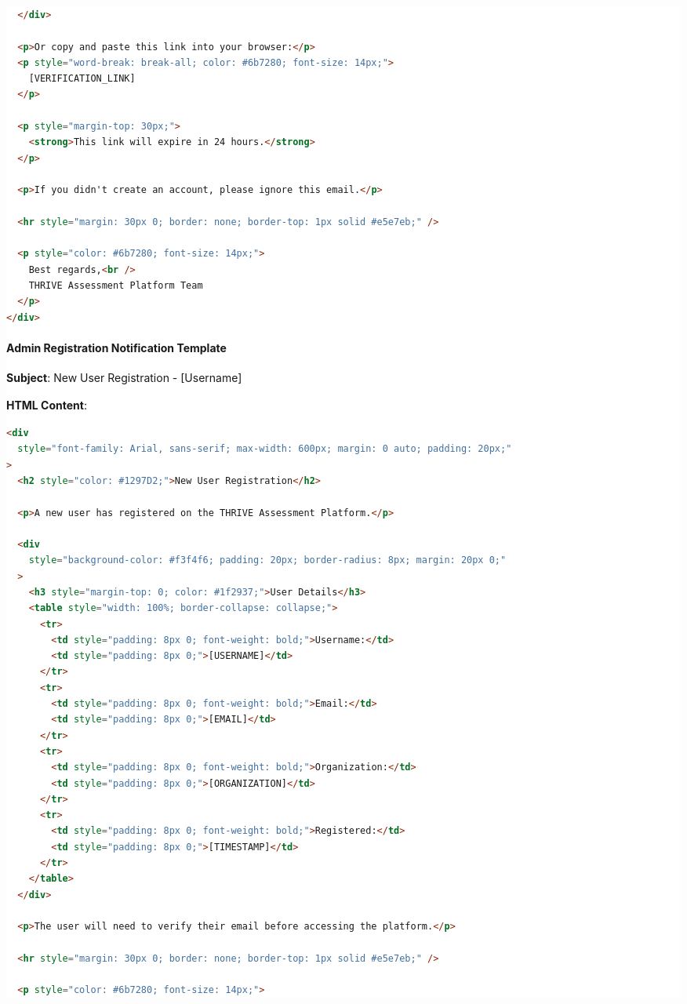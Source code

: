 ```html
  </div>

  <p>Or copy and paste this link into your browser:</p>
  <p style="word-break: break-all; color: #6b7280; font-size: 14px;">
    [VERIFICATION_LINK]
  </p>

  <p style="margin-top: 30px;">
    <strong>This link will expire in 24 hours.</strong>
  </p>

  <p>If you didn't create an account, please ignore this email.</p>

  <hr style="margin: 30px 0; border: none; border-top: 1px solid #e5e7eb;" />

  <p style="color: #6b7280; font-size: 14px;">
    Best regards,<br />
    THRIVE Assessment Platform Team
  </p>
</div>
```

#### Admin Registration Notification Template

**Subject**: New User Registration - [Username]

**HTML Content**:

```html
<div
  style="font-family: Arial, sans-serif; max-width: 600px; margin: 0 auto; padding: 20px;"
>
  <h2 style="color: #1297D2;">New User Registration</h2>

  <p>A new user has registered on the THRIVE Assessment Platform.</p>

  <div
    style="background-color: #f3f4f6; padding: 20px; border-radius: 8px; margin: 20px 0;"
  >
    <h3 style="margin-top: 0; color: #1f2937;">User Details</h3>
    <table style="width: 100%; border-collapse: collapse;">
      <tr>
        <td style="padding: 8px 0; font-weight: bold;">Username:</td>
        <td style="padding: 8px 0;">[USERNAME]</td>
      </tr>
      <tr>
        <td style="padding: 8px 0; font-weight: bold;">Email:</td>
        <td style="padding: 8px 0;">[EMAIL]</td>
      </tr>
      <tr>
        <td style="padding: 8px 0; font-weight: bold;">Organization:</td>
        <td style="padding: 8px 0;">[ORGANIZATION]</td>
      </tr>
      <tr>
        <td style="padding: 8px 0; font-weight: bold;">Registered:</td>
        <td style="padding: 8px 0;">[TIMESTAMP]</td>
      </tr>
    </table>
  </div>

  <p>The user will need to verify their email before accessing the platform.</p>

  <hr style="margin: 30px 0; border: none; border-top: 1px solid #e5e7eb;" />

  <p style="color: #6b7280; font-size: 14px;">
```
